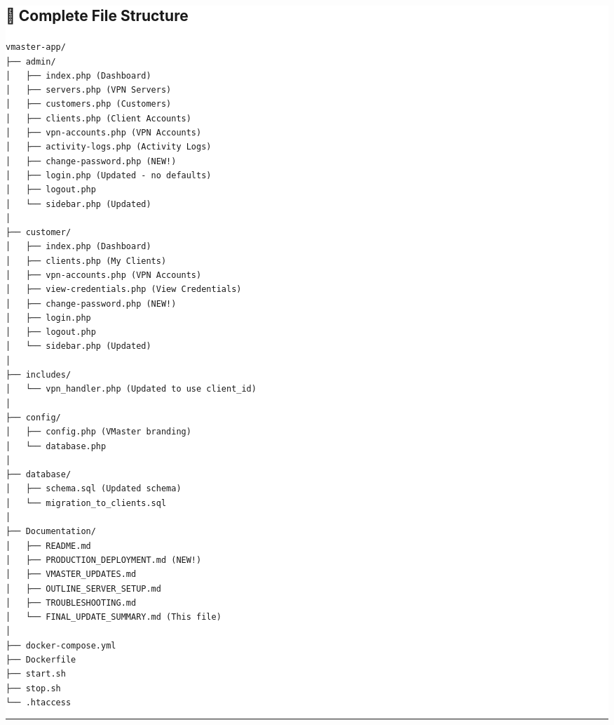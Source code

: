 ## 📁 **Complete File Structure**

```
vmaster-app/
├── admin/
│   ├── index.php (Dashboard)
│   ├── servers.php (VPN Servers)
│   ├── customers.php (Customers)
│   ├── clients.php (Client Accounts)
│   ├── vpn-accounts.php (VPN Accounts)
│   ├── activity-logs.php (Activity Logs)
│   ├── change-password.php (NEW!)
│   ├── login.php (Updated - no defaults)
│   ├── logout.php
│   └── sidebar.php (Updated)
│
├── customer/
│   ├── index.php (Dashboard)
│   ├── clients.php (My Clients)
│   ├── vpn-accounts.php (VPN Accounts)
│   ├── view-credentials.php (View Credentials)
│   ├── change-password.php (NEW!)
│   ├── login.php
│   ├── logout.php
│   └── sidebar.php (Updated)
│
├── includes/
│   └── vpn_handler.php (Updated to use client_id)
│
├── config/
│   ├── config.php (VMaster branding)
│   └── database.php
│
├── database/
│   ├── schema.sql (Updated schema)
│   └── migration_to_clients.sql
│
├── Documentation/
│   ├── README.md
│   ├── PRODUCTION_DEPLOYMENT.md (NEW!)
│   ├── VMASTER_UPDATES.md
│   ├── OUTLINE_SERVER_SETUP.md
│   ├── TROUBLESHOOTING.md
│   └── FINAL_UPDATE_SUMMARY.md (This file)
│
├── docker-compose.yml
├── Dockerfile
├── start.sh
├── stop.sh
└── .htaccess
```

---